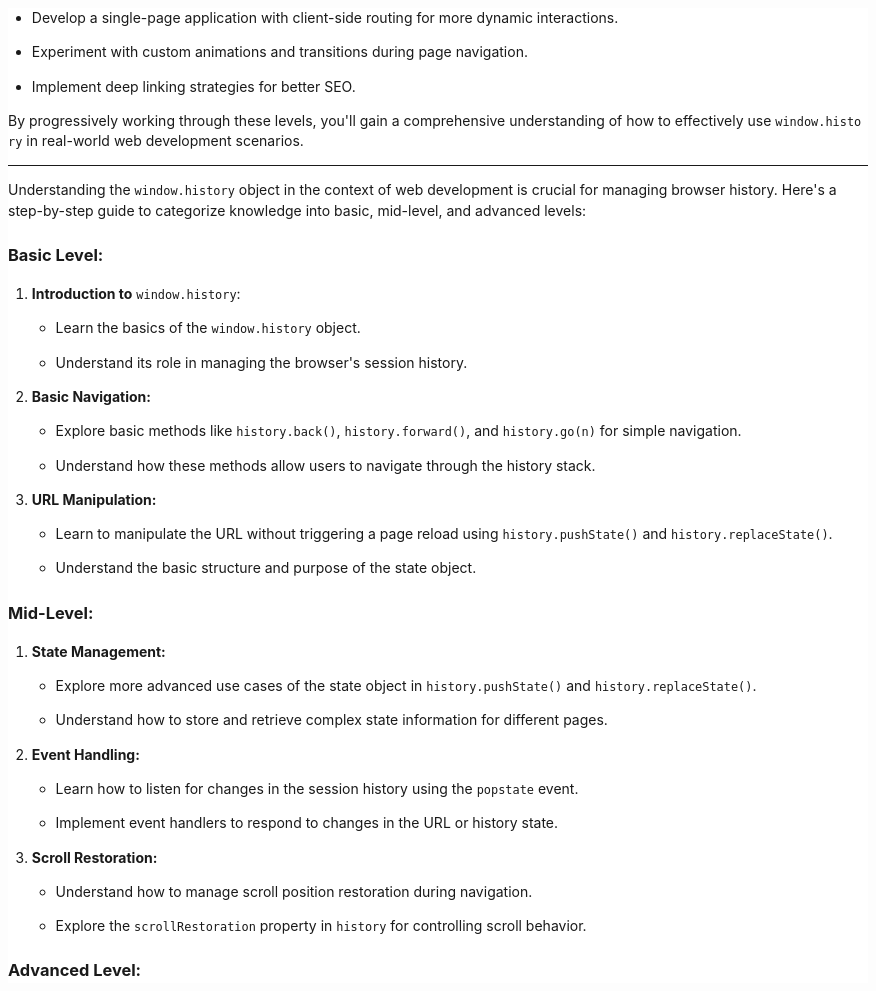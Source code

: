 * Develop a single-page application with client-side routing for more dynamic interactions.
    
* Experiment with custom animations and transitions during page navigation.
    
* Implement deep linking strategies for better SEO.
    

By progressively working through these levels, you'll gain a comprehensive understanding of how to effectively use `window.history` in real-world web development scenarios.

---

Understanding the `window.history` object in the context of web development is crucial for managing browser history. Here's a step-by-step guide to categorize knowledge into basic, mid-level, and advanced levels:

### Basic Level:

1. **Introduction to** `window.history`:
    
    * Learn the basics of the `window.history` object.
        
    * Understand its role in managing the browser's session history.
        
2. **Basic Navigation:**
    
    * Explore basic methods like `history.back()`, `history.forward()`, and `history.go(n)` for simple navigation.
        
    * Understand how these methods allow users to navigate through the history stack.
        
3. **URL Manipulation:**
    
    * Learn to manipulate the URL without triggering a page reload using `history.pushState()` and `history.replaceState()`.
        
    * Understand the basic structure and purpose of the state object.
        

### Mid-Level:

1. **State Management:**
    
    * Explore more advanced use cases of the state object in `history.pushState()` and `history.replaceState()`.
        
    * Understand how to store and retrieve complex state information for different pages.
        
2. **Event Handling:**
    
    * Learn how to listen for changes in the session history using the `popstate` event.
        
    * Implement event handlers to respond to changes in the URL or history state.
        
3. **Scroll Restoration:**
    
    * Understand how to manage scroll position restoration during navigation.
        
    * Explore the `scrollRestoration` property in `history` for controlling scroll behavior.
        

### Advanced Level:
